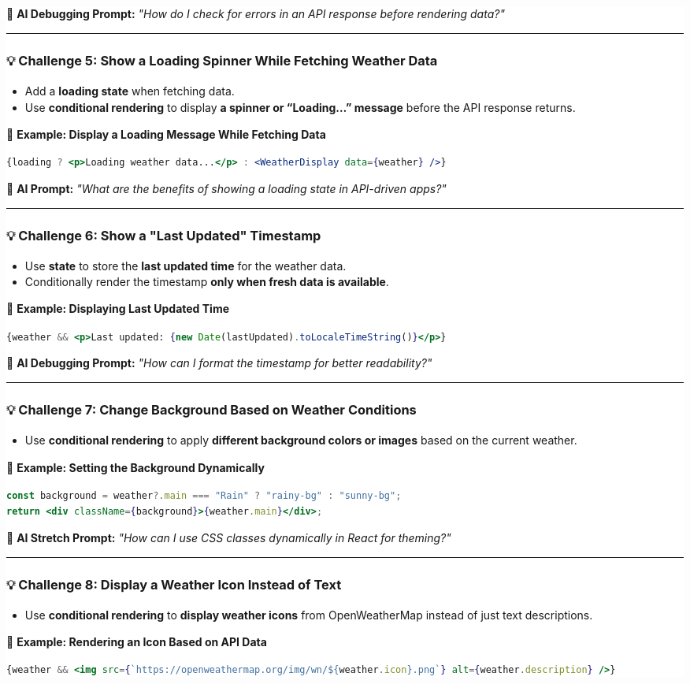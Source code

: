 📌 **AI Debugging Prompt:** *"How do I check for errors in an API response before rendering data?"*

---

### **💡 Challenge 5: Show a Loading Spinner While Fetching Weather Data**  
- Add a **loading state** when fetching data.  
- Use **conditional rendering** to display **a spinner or “Loading…” message** before the API response returns.  

📝 **Example: Display a Loading Message While Fetching Data**
```jsx
{loading ? <p>Loading weather data...</p> : <WeatherDisplay data={weather} />}
```

📌 **AI Prompt:** *"What are the benefits of showing a loading state in API-driven apps?"*

---

### **💡 Challenge 6: Show a "Last Updated" Timestamp**  
- Use **state** to store the **last updated time** for the weather data.  
- Conditionally render the timestamp **only when fresh data is available**.  

📝 **Example: Displaying Last Updated Time**
```jsx
{weather && <p>Last updated: {new Date(lastUpdated).toLocaleTimeString()}</p>}
```

📌 **AI Debugging Prompt:** *"How can I format the timestamp for better readability?"*

---

### **💡 Challenge 7: Change Background Based on Weather Conditions**  
- Use **conditional rendering** to apply **different background colors or images** based on the current weather.  

📝 **Example: Setting the Background Dynamically**
```jsx
const background = weather?.main === "Rain" ? "rainy-bg" : "sunny-bg";
return <div className={background}>{weather.main}</div>;
```

📌 **AI Stretch Prompt:** *"How can I use CSS classes dynamically in React for theming?"*

---

### **💡 Challenge 8: Display a Weather Icon Instead of Text**  
- Use **conditional rendering** to **display weather icons** from OpenWeatherMap instead of just text descriptions.  

📝 **Example: Rendering an Icon Based on API Data**
```jsx
{weather && <img src={`https://openweathermap.org/img/wn/${weather.icon}.png`} alt={weather.description} />}
```
